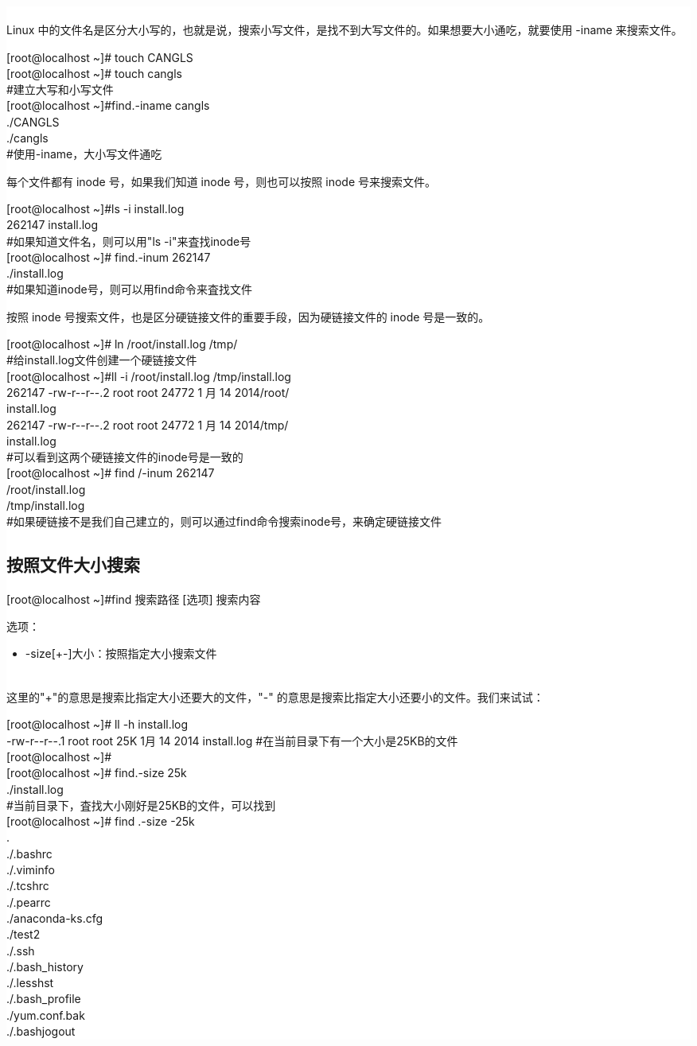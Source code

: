 <br>
Linux 中的文件名是区分大小写的，也就是说，搜索小写文件，是找不到大写文件的。如果想要大小通吃，就要使用 -iname 来搜索文件。<br>
<p class="info-box">
[root@localhost ~]# touch CANGLS<br>
[root@localhost ~]# touch cangls<br>
#建立大写和小写文件<br>
[root@localhost ~]#find.-iname cangls<br>
./CANGLS<br>
./cangls<br>
#使用-iname，大小写文件通吃</p>
每个文件都有 inode 号，如果我们知道 inode 号，则也可以按照 inode 号来搜索文件。<br>
<p class="info-box">
[root@localhost ~]#ls -i install.log<br>
262147 install.log<br>
#如果知道文件名，则可以用"ls -i"来査找inode号<br>
[root@localhost ~]# find.-inum 262147<br>
./install.log<br>
#如果知道inode号，则可以用find命令来査找文件</p>
按照 inode 号搜索文件，也是区分硬链接文件的重要手段，因为硬链接文件的 inode 号是一致的。
<p class="info-box">
[root@localhost ~]# ln /root/install.log /tmp/<br>
#给install.log文件创建一个硬链接文件<br>
[root@localhost ~]#ll -i /root/install.log /tmp/install.log<br>
262147 -rw-r--r--.2 root root 24772 1 月 14 2014/root/<br>
install.log<br>
262147 -rw-r--r--.2 root root 24772 1 月 14 2014/tmp/<br>
install.log<br>
#可以看到这两个硬链接文件的inode号是一致的<br>
[root@localhost ~]# find /-inum 262147<br>
/root/install.log<br>
/tmp/install.log<br>
#如果硬链接不是我们自己建立的，则可以通过find命令搜索inode号，来确定硬链接文件</p>
<h2>
按照文件大小搜索</h2>
<p class="info-box">
[root@localhost ~]#find 搜索路径 [选项] 搜索内容</p>
选项：
<ul>
<li>
-size[+-]大小：按照指定大小搜索文件</li>
</ul>
<br>
这里的"+"的意思是搜索比指定大小还要大的文件，"-" 的意思是搜索比指定大小还要小的文件。我们来试试：<br>
<p class="info-box">
[root@localhost ~]# ll -h install.log<br>
-rw-r--r--.1 root root 25K 1月 14 2014 install.log #在当前目录下有一个大小是25KB的文件<br>
[root@localhost ~]#<br>
[root@localhost ~]# find.-size 25k<br>
./install.log<br>
#当前目录下，査找大小刚好是25KB的文件，可以找到<br>
[root@localhost ~]# find .-size -25k<br>
.<br>
./.bashrc<br>
./.viminfo<br>
./.tcshrc<br>
./.pearrc<br>
./anaconda-ks.cfg<br>
./test2<br>
./.ssh<br>
./.bash_history<br>
./.lesshst<br>
./.bash_profile<br>
./yum.conf.bak<br>
./.bashjogout<br>